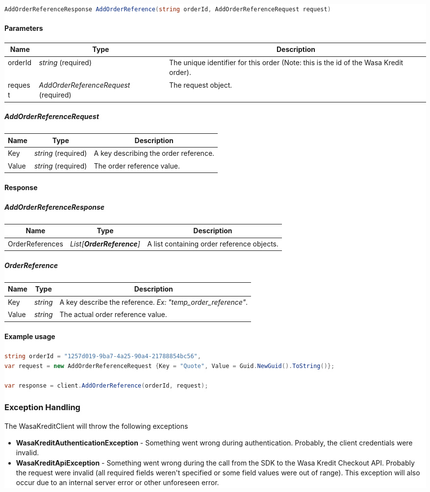 ```c#
AddOrderReferenceResponse AddOrderReference(string orderId, AddOrderReferenceRequest request)
```

#### Parameters

| Name | Type | Description |
|---|---|---|
| orderId | *string* (required) | The unique identifier for this order (Note: this is the id of the Wasa Kredit order). |
| request | *AddOrderReferenceRequest* (required) | The request object. |

##### AddOrderReferenceRequest

| Name | Type | Description |
|---|---|---|
| Key | *string* (required) | A key describing the order reference. |
| Value | *string* (required) | The order reference value. |

#### Response

##### AddOrderReferenceResponse

| Name | Type | Description |
|---|---|---|
| OrderReferences | *List[**OrderReference**]* | A list containing order reference objects. |

##### OrderReference

| Name | Type | Description |
|---|---|---|
| Key | *string* | A key describe the reference. *Ex: "temp_order_reference"*. |
| Value | *string* | The actual order reference value. |

#### Example usage

```c#
string orderId = "1257d019-9ba7-4a25-90a4-21788854bc56",
var request = new AddOrderReferenceRequest {Key = "Quote", Value = Guid.NewGuid().ToString()};

var response = client.AddOrderReference(orderId, request);
```

### <a name="exception_handling">Exception Handling</a>

The WasaKreditClient will throw the following exceptions

* **WasaKreditAuthenticationException** - Something went wrong during authentication. Probably, the client credentials were invalid.
* **WasaKreditApiException** - Something went wrong during the call from the SDK to the Wasa Kredit Checkout API. Probably the request were invalid (all required fields weren't specified or some field values were out of range). This exception will also occur due to an internal server error or other unforeseen error.
